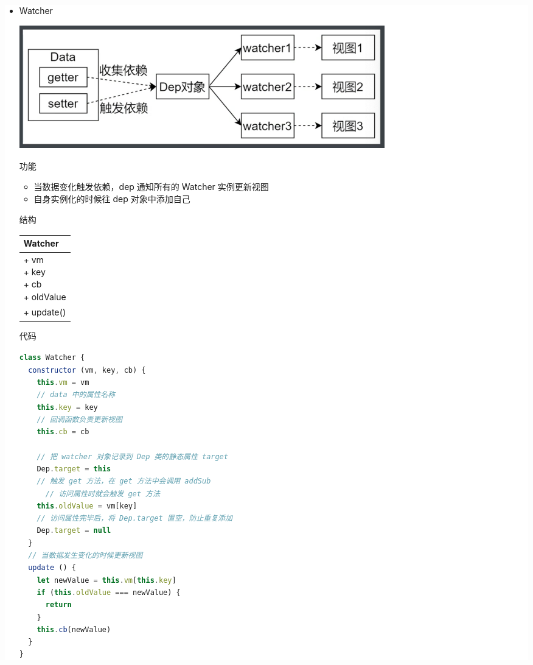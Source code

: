   

- Watcher

  <img src="./img/观察者.png" width="600" alt="观察者">
  
  功能
  
  - 当数据变化触发依赖，dep 通知所有的 Watcher 实例更新视图
  - 自身实例化的时候往 dep 对象中添加自己
  
  结构
  
  | Watcher                                   |
  | ----------------------------------------- |
  | + vm<br />+ key<br />+ cb<br />+ oldValue |
  | + update()                                |
  
  代码
  
  ```js
  class Watcher {
    constructor (vm, key, cb) {
      this.vm = vm
      // data 中的属性名称
      this.key = key
      // 回调函数负责更新视图
      this.cb = cb
      
      // 把 watcher 对象记录到 Dep 类的静态属性 target
      Dep.target = this
      // 触发 get 方法，在 get 方法中会调用 addSub
  		// 访问属性时就会触发 get 方法
      this.oldValue = vm[key]
      // 访问属性完毕后，将 Dep.target 置空，防止重复添加
      Dep.target = null
    }
    // 当数据发生变化的时候更新视图
    update () {
      let newValue = this.vm[this.key]
      if (this.oldValue === newValue) {
        return
      }
      this.cb(newValue)
    }
  }
  ```
  